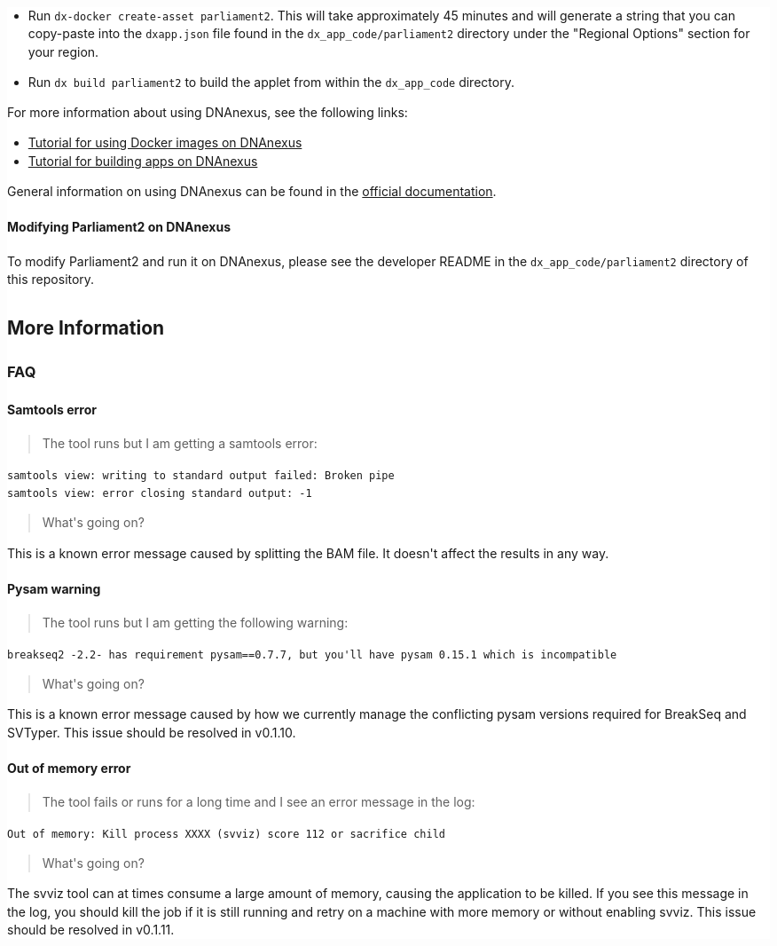 * Run `dx-docker create-asset parliament2`. This will take approximately 45 minutes and will generate a string that you can copy-paste into the `dxapp.json` file found in the `dx_app_code/parliament2` directory under the "Regional Options" section for your region.

* Run `dx build parliament2` to build the applet from within the `dx_app_code` directory.

For more information about using DNAnexus, see the following links:

* [Tutorial for using Docker images on DNAnexus](https://documentation.dnanexus.com/developer/apps/dependency-management/using-docker-images)
* [Tutorial for building apps on DNAnexus](https://documentation.dnanexus.com/developer/apps/intro-to-building-apps)

General information on using DNAnexus can be found in the [official documentation](https://documentation.dnanexus.com).

#### Modifying Parliament2 on DNAnexus

To modify Parliament2 and run it on DNAnexus, please see the developer README in the `dx_app_code/parliament2` directory of this repository.

## More Information

### FAQ

#### Samtools error

> The tool runs but I am getting a samtools error:
```
samtools view: writing to standard output failed: Broken pipe
samtools view: error closing standard output: -1
```
> What's going on?

This is a known error message caused by splitting the BAM file. It doesn't affect the results in any way.

#### Pysam warning

> The tool runs but I am getting the following warning:
```
breakseq2 -2.2- has requirement pysam==0.7.7, but you'll have pysam 0.15.1 which is incompatible
```
> What's going on?

This is a known error message caused by how we currently manage the conflicting pysam versions required for BreakSeq and SVTyper. This issue should be resolved in v0.1.10.

#### Out of memory error

> The tool fails or runs for a long time and I see an error message in the log:
```
Out of memory: Kill process XXXX (svviz) score 112 or sacrifice child
```
> What's going on?

The svviz tool can at times consume a large amount of memory, causing the application to be killed. If you see this message in the log, you should kill the job if it is still running and retry on a machine with more memory or without enabling svviz. This issue should be resolved in v0.1.11.
